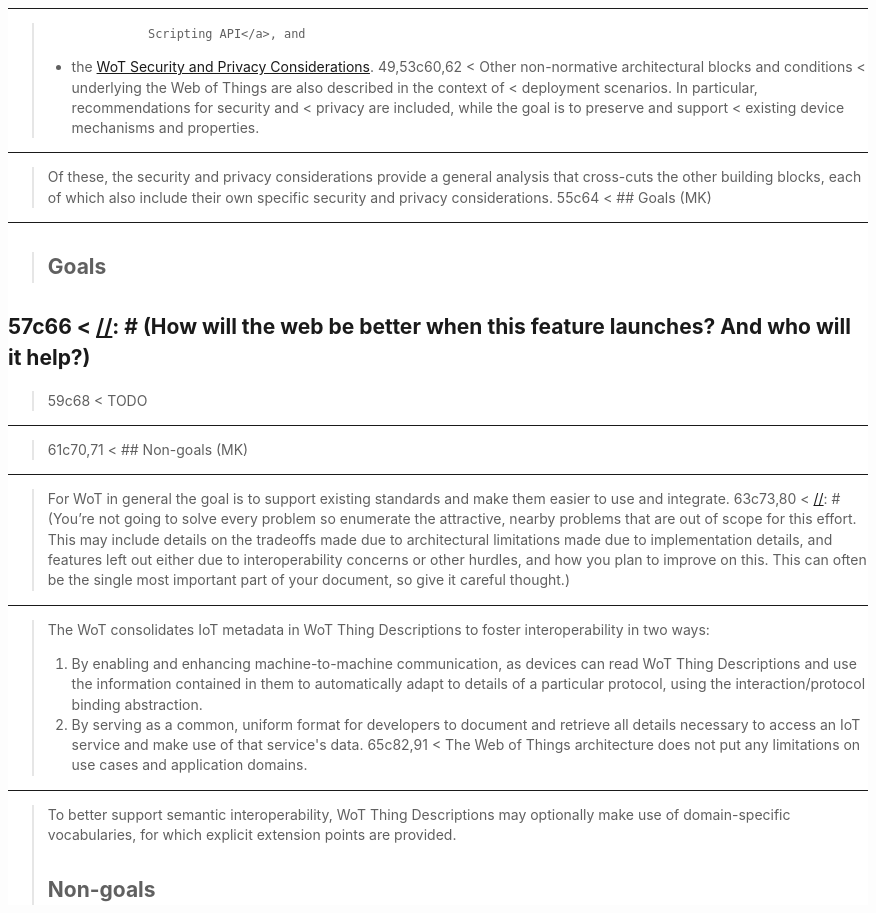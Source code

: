
---
> 					Scripting API</a>, and
> - the <a href="https://w3c.github.io/wot-security/">WoT
>                 Security and Privacy Considerations</a>.
49,53c60,62
< Other non-normative architectural blocks and conditions
< underlying the Web of Things are also described in the context of
< deployment scenarios. In particular, recommendations for security and
< privacy are included, while the goal is to preserve and support
< existing device mechanisms and properties. 
---
> Of these, the security and privacy considerations provide a general
> analysis that cross-cuts the other building blocks, each of which also 
> include their own specific security and privacy considerations.
55c64
< ## Goals (MK)
---
> ## Goals
57c66
< [//]: # (How will the web be better when this feature launches? And who will it help?)
---
> [//]: # (MK: How will the web be better when this feature launches? And who will it help?)
59c68
< TODO
---
> [//]: # (McCool: it is pretty hard to cleanly divide this into goals and non-goals... maybe this should be one section, "Goals and Non-Goals"?)
61c70,71
< ## Non-goals (MK)
---
> For WoT in general the goal is to support existing standards
> and make them easier to use and integrate.
63c73,80
< [//]: # (You’re not going to solve every problem so enumerate the attractive, nearby problems that are out of scope for this effort. This may include details on the tradeoffs made due to architectural limitations made due to implementation details, and features left out either due to interoperability concerns or other hurdles, and how you plan to improve on this. This can often be the single most important part of your document, so give it careful thought.)
---
> The WoT consolidates IoT metadata in WoT Thing Descriptions
> to foster interoperability in two ways:
> 1. By enabling and enhancing machine-to-machine communication, as devices can
>    read WoT Thing Descriptions and use the information contained in them
>    to automatically adapt to details of a particular protocol, using
>    the interaction/protocol binding abstraction.
> 2. By serving as a common, uniform format for developers to document and
>    retrieve all details necessary to access an IoT service and make use of that service's data.
65c82,91
< The Web of Things architecture does not put any limitations on use cases and application domains. 
---
> To better support semantic interoperability, WoT Thing Descriptions may
> optionally make use of domain-specific vocabularies,
> for which explicit extension points are provided.
> 
> ## Non-goals
> 
> [//]: # (MK: You’re not going to solve every problem so enumerate the attractive, nearby problems that are out of scope for this effort. This may include details on the tradeoffs made due to architectural limitations made due to implementation details, and features left out either due to interoperability concerns or other hurdles, and how you plan to improve on this. This can often be the single most important part of your document, so give it careful thought.)
> 